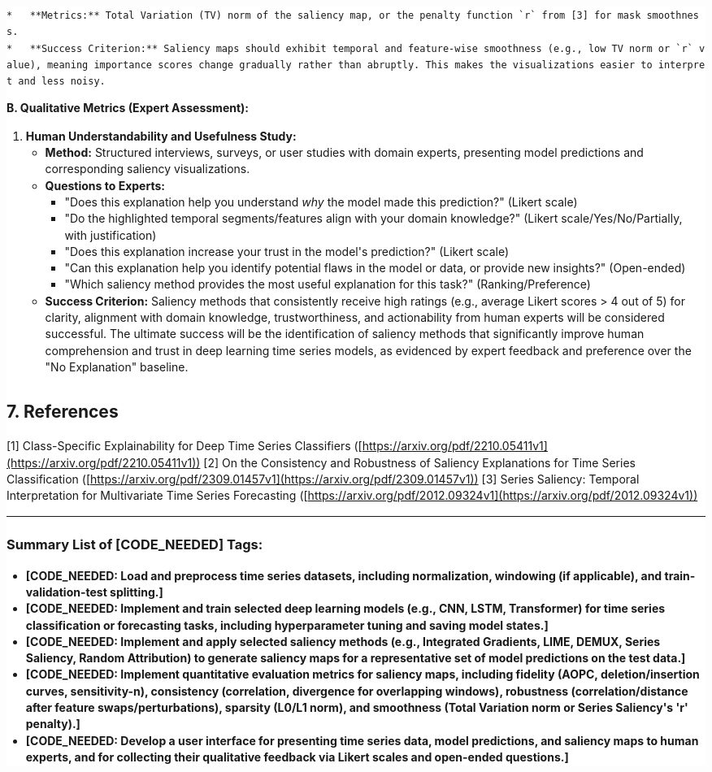     *   **Metrics:** Total Variation (TV) norm of the saliency map, or the penalty function `r` from [3] for mask smoothness.
    *   **Success Criterion:** Saliency maps should exhibit temporal and feature-wise smoothness (e.g., low TV norm or `r` value), meaning importance scores change gradually rather than abruptly. This makes the visualizations easier to interpret and less noisy.

**B. Qualitative Metrics (Expert Assessment):**

1.  **Human Understandability and Usefulness Study:**
    *   **Method:** Structured interviews, surveys, or user studies with domain experts, presenting model predictions and corresponding saliency visualizations.
    *   **Questions to Experts:**
        *   "Does this explanation help you understand *why* the model made this prediction?" (Likert scale)
        *   "Do the highlighted temporal segments/features align with your domain knowledge?" (Likert scale/Yes/No/Partially, with justification)
        *   "Does this explanation increase your trust in the model's prediction?" (Likert scale)
        *   "Can this explanation help you identify potential flaws in the model or data, or provide new insights?" (Open-ended)
        *   "Which saliency method provides the most useful explanation for this task?" (Ranking/Preference)
    *   **Success Criterion:** Saliency methods that consistently receive high ratings (e.g., average Likert scores > 4 out of 5) for clarity, alignment with domain knowledge, trustworthiness, and actionability from human experts will be considered successful. The ultimate success will be the identification of saliency methods that significantly improve human comprehension and trust in deep learning time series models, as evidenced by expert feedback and preference over the "No Explanation" baseline.

## 7. References

[1] Class-Specific Explainability for Deep Time Series Classifiers ([https://arxiv.org/pdf/2210.05411v1](https://arxiv.org/pdf/2210.05411v1))
[2] On the Consistency and Robustness of Saliency Explanations for Time Series Classification ([https://arxiv.org/pdf/2309.01457v1](https://arxiv.org/pdf/2309.01457v1))
[3] Series Saliency: Temporal Interpretation for Multivariate Time Series Forecasting ([https://arxiv.org/pdf/2012.09324v1](https://arxiv.org/pdf/2012.09324v1))

---

### Summary List of [CODE_NEEDED] Tags:

*   **[CODE_NEEDED: Load and preprocess time series datasets, including normalization, windowing (if applicable), and train-validation-test splitting.]**
*   **[CODE_NEEDED: Implement and train selected deep learning models (e.g., CNN, LSTM, Transformer) for time series classification or forecasting tasks, including hyperparameter tuning and saving model states.]**
*   **[CODE_NEEDED: Implement and apply selected saliency methods (e.g., Integrated Gradients, LIME, DEMUX, Series Saliency, Random Attribution) to generate saliency maps for a representative set of model predictions on the test data.]**
*   **[CODE_NEEDED: Implement quantitative evaluation metrics for saliency maps, including fidelity (AOPC, deletion/insertion curves, sensitivity-n), consistency (correlation, divergence for overlapping windows), robustness (correlation/distance after feature swaps/perturbations), sparsity (L0/L1 norm), and smoothness (Total Variation norm or Series Saliency's 'r' penalty).]**
*   **[CODE_NEEDED: Develop a user interface for presenting time series data, model predictions, and saliency maps to human experts, and for collecting their qualitative feedback via Likert scales and open-ended questions.]**
